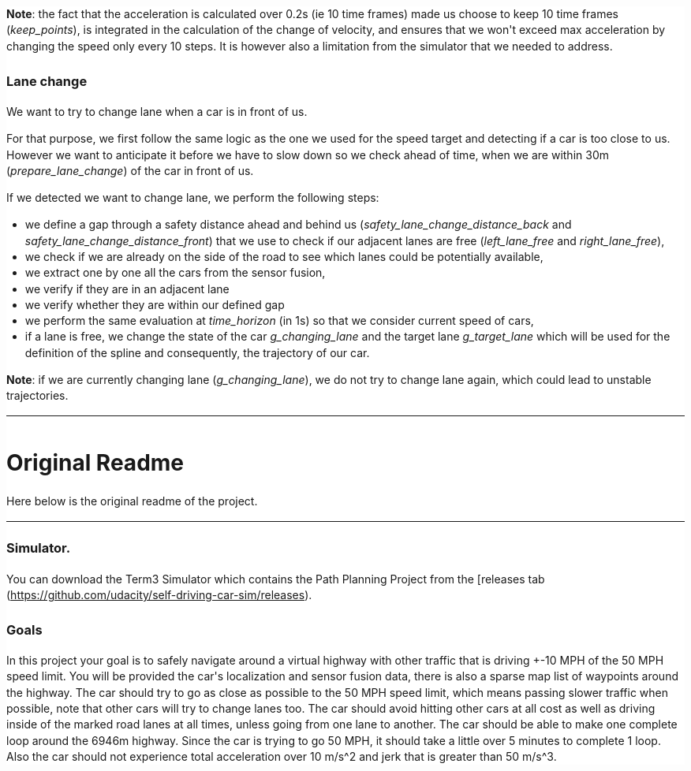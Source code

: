 **Note**: the fact that the acceleration is calculated over 0.2s (ie 10 time frames) made us choose to keep 10 time frames (*keep_points*), is integrated in the calculation of the change of velocity, and ensures that we won't exceed max acceleration by changing the speed only every 10 steps. It is however also a limitation from the simulator that we needed to address.

### Lane change
We want to try to change lane when a car is in front of us.

For that purpose, we first follow the same logic as the one we used for the speed target and detecting if a car is too close to us. However we want to anticipate it before we have to slow down so we check ahead of time, when we are within 30m (*prepare_lane_change*) of the car in front of us.

If we detected we want to change lane, we perform the following steps:
* we define a gap through a safety distance ahead and behind us (*safety_lane_change_distance_back* and *safety_lane_change_distance_front*) that we use to check if our adjacent lanes are free (*left_lane_free* and *right_lane_free*),
* we check if we are already on the side of the road to see which lanes could be potentially available,
* we extract one by one all the cars from the sensor fusion,
* we verify if they are in an adjacent lane
* we verify whether they are within our defined gap
* we perform the same evaluation at *time_horizon* (in 1s) so that we consider current speed of cars,
* if a lane is free, we change the state of the car *g_changing_lane* and the target lane *g_target_lane* which will be used for the definition of the spline and consequently, the trajectory of our car.

**Note**: if we are currently changing lane (*g_changing_lane*), we do not try to change lane again, which could lead to unstable trajectories.

---

# Original Readme

Here below is the original readme of the project.

---

### Simulator.
You can download the Term3 Simulator which contains the Path Planning Project from the [releases tab (https://github.com/udacity/self-driving-car-sim/releases).

### Goals
In this project your goal is to safely navigate around a virtual highway with other traffic that is driving +-10 MPH of the 50 MPH speed limit. You will be provided the car's localization and sensor fusion data, there is also a sparse map list of waypoints around the highway. The car should try to go as close as possible to the 50 MPH speed limit, which means passing slower traffic when possible, note that other cars will try to change lanes too. The car should avoid hitting other cars at all cost as well as driving inside of the marked road lanes at all times, unless going from one lane to another. The car should be able to make one complete loop around the 6946m highway. Since the car is trying to go 50 MPH, it should take a little over 5 minutes to complete 1 loop. Also the car should not experience total acceleration over 10 m/s^2 and jerk that is greater than 50 m/s^3.
